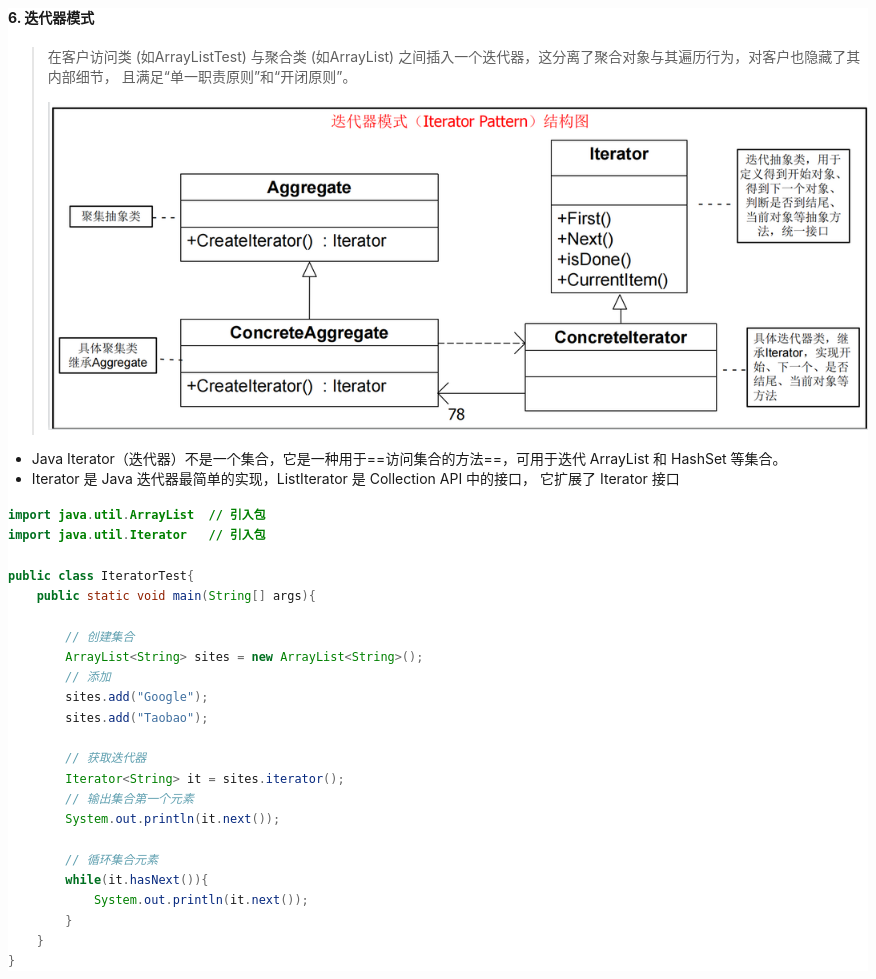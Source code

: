 #### 6. 迭代器模式

>在客户访问类 (如ArrayListTest) 与聚合类 (如ArrayList) 之间插入一个迭代器，这分离了聚合对象与其遍历行为，对客户也隐藏了其内部细节， 且满足“单一职责原则”和“开闭原则”。
>
>![image-20220605165441308](image-20220605165441308.png)

- Java Iterator（迭代器）不是一个集合，它是一种用于==访问集合的方法==，可用于迭代 ArrayList 和 HashSet 等集合。 
- Iterator 是 Java 迭代器最简单的实现，ListIterator 是 Collection API 中的接口， 它扩展了 Iterator 接口

```java
import java.util.ArrayList	// 引入包
import java.util.Iterator	// 引入包

public class IteratorTest{
    public static void main(String[] args){
        
        // 创建集合
        ArrayList<String> sites = new ArrayList<String>();
        // 添加
        sites.add("Google");
        sites.add("Taobao");
        
       	// 获取迭代器
        Iterator<String> it = sites.iterator();
        // 输出集合第一个元素
        System.out.println(it.next());
        	
        // 循环集合元素
        while(it.hasNext()){
            System.out.println(it.next());
        }
    }
}
```
